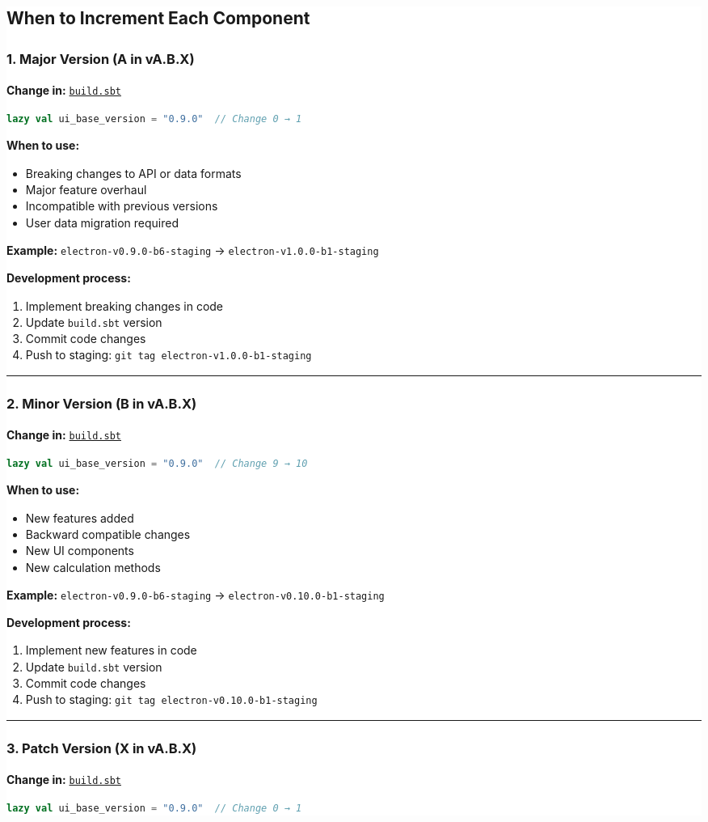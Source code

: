 ## When to Increment Each Component

### 1. Major Version (A in vA.B.X)

**Change in:** [`build.sbt`](../../../build.sbt)

```scala
lazy val ui_base_version = "0.9.0"  // Change 0 → 1
```

**When to use:**
- Breaking changes to API or data formats
- Major feature overhaul
- Incompatible with previous versions
- User data migration required

**Example:** `electron-v0.9.0-b6-staging` → `electron-v1.0.0-b1-staging`

**Development process:**
1. Implement breaking changes in code
2. Update `build.sbt` version
3. Commit code changes
4. Push to staging: `git tag electron-v1.0.0-b1-staging`

---

### 2. Minor Version (B in vA.B.X)

**Change in:** [`build.sbt`](../../../build.sbt)

```scala
lazy val ui_base_version = "0.9.0"  // Change 9 → 10
```

**When to use:**
- New features added
- Backward compatible changes
- New UI components
- New calculation methods

**Example:** `electron-v0.9.0-b6-staging` → `electron-v0.10.0-b1-staging`

**Development process:**
1. Implement new features in code
2. Update `build.sbt` version
3. Commit code changes
4. Push to staging: `git tag electron-v0.10.0-b1-staging`

---

### 3. Patch Version (X in vA.B.X)

**Change in:** [`build.sbt`](../../../build.sbt)

```scala
lazy val ui_base_version = "0.9.0"  // Change 0 → 1
```
